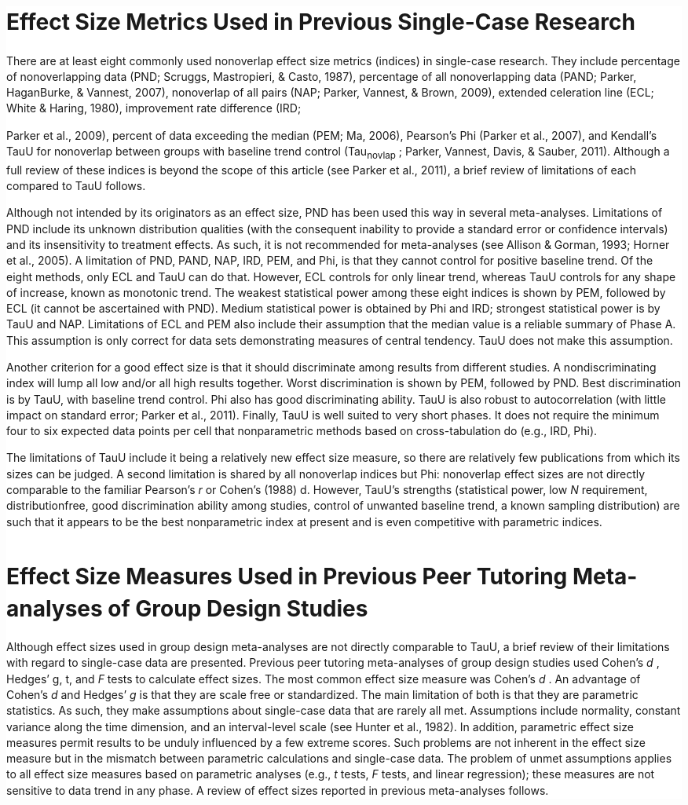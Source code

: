 # Effect Size Metrics Used in Previous Single-Case Research

There are at least eight commonly used nonoverlap effect size metrics (indices) in single-case research. They include percentage of nonoverlapping data (PND; Scruggs, Mastropieri, & Casto, 1987), percentage of all nonoverlapping data (PAND; Parker, HaganBurke, & Vannest, 2007), nonoverlap of all pairs (NAP; Parker, Vannest, & Brown, 2009), extended celeration line (ECL; White & Haring, 1980), improvement rate difference (IRD;

Parker et al., 2009), percent of data exceeding the median (PEM; Ma, 2006), Pearson’s Phi (Parker et al., 2007), and Kendall’s TauU for nonoverlap between groups with baseline trend control $\mathrm { ( T a u _ { n o v l a p } }$ ; Parker, Vannest, Davis, & Sauber, 2011). Although a full review of these indices is beyond the scope of this article (see Parker et al., 2011), a brief review of limitations of each compared to TauU follows.

Although not intended by its originators as an effect size, PND has been used this way in several meta-analyses. Limitations of PND include its unknown distribution qualities (with the consequent inability to provide a standard error or confidence intervals) and its insensitivity to treatment effects. As such, it is not recommended for meta-analyses (see Allison & Gorman, 1993; Horner et al., 2005). A limitation of PND, PAND, NAP, IRD, PEM, and Phi, is that they cannot control for positive baseline trend. Of the eight methods, only ECL and TauU can do that. However, ECL controls for only linear trend, whereas TauU controls for any shape of increase, known as monotonic trend. The weakest statistical power among these eight indices is shown by PEM, followed by ECL (it cannot be ascertained with PND). Medium statistical power is obtained by Phi and IRD; strongest statistical power is by TauU and NAP. Limitations of ECL and PEM also include their assumption that the median value is a reliable summary of Phase A. This assumption is only correct for data sets demonstrating measures of central tendency. TauU does not make this assumption.

Another criterion for a good effect size is that it should discriminate among results from different studies. A nondiscriminating index will lump all low and/or all high results together. Worst discrimination is shown by PEM, followed by PND. Best discrimination is by TauU, with baseline trend control. Phi also has good discriminating ability. TauU is also robust to autocorrelation (with little impact on standard error; Parker et al., 2011). Finally, TauU is well suited to very short phases. It does not require the minimum four to six expected data points per cell that nonparametric methods based on cross-tabulation do (e.g., IRD, Phi).

The limitations of TauU include it being a relatively new effect size measure, so there are relatively few publications from which its sizes can be judged. A second limitation is shared by all nonoverlap indices but Phi: nonoverlap effect sizes are not directly comparable to the familiar Pearson’s $r$ or Cohen’s (1988) d. However, TauU’s strengths (statistical power, low $N$ requirement, distributionfree, good discrimination ability among studies, control of unwanted baseline trend, a known sampling distribution) are such that it appears to be the best nonparametric index at present and is even competitive with parametric indices.

# Effect Size Measures Used in Previous Peer Tutoring Meta-analyses of Group Design Studies

Although effect sizes used in group design meta-analyses are not directly comparable to TauU, a brief review of their limitations with regard to single-case data are presented. Previous peer tutoring meta-analyses of group design studies used Cohen’s $d$ , Hedges’ g, t, and $F$ tests to calculate effect sizes. The most common effect size measure was Cohen’s $d$ . An advantage of Cohen’s $d$ and Hedges’ $g$ is that they are scale free or standardized. The main limitation of both is that they are parametric statistics. As such, they make assumptions about single-case data that are rarely all met. Assumptions include normality, constant variance along the time dimension, and an interval-level scale (see Hunter et al., 1982). In addition, parametric effect size measures permit results to be unduly influenced by a few extreme scores. Such problems are not inherent in the effect size measure but in the mismatch between parametric calculations and single-case data. The problem of unmet assumptions applies to all effect size measures based on parametric analyses (e.g., $t$ tests, $F$ tests, and linear regression); these measures are not sensitive to data trend in any phase. A review of effect sizes reported in previous meta-analyses follows.
